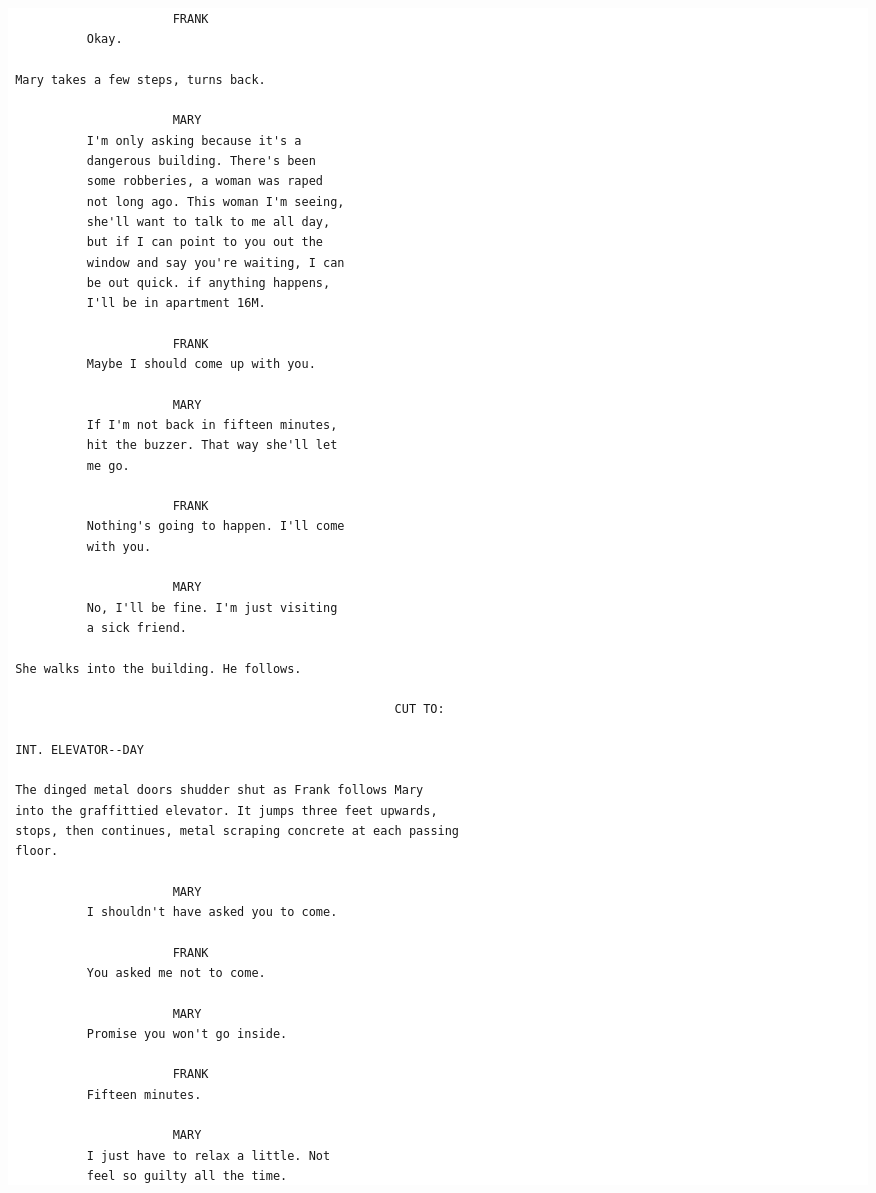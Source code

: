                            FRANK
               Okay.

     Mary takes a few steps, turns back.

                           MARY
               I'm only asking because it's a 
               dangerous building. There's been 
               some robberies, a woman was raped 
               not long ago. This woman I'm seeing, 
               she'll want to talk to me all day, 
               but if I can point to you out the 
               window and say you're waiting, I can 
               be out quick. if anything happens, 
               I'll be in apartment 16M.

                           FRANK
               Maybe I should come up with you.

                           MARY
               If I'm not back in fifteen minutes, 
               hit the buzzer. That way she'll let 
               me go.

                           FRANK
               Nothing's going to happen. I'll come 
               with you.

                           MARY
               No, I'll be fine. I'm just visiting 
               a sick friend.

     She walks into the building. He follows.

                                                          CUT TO:

     INT. ELEVATOR--DAY

     The dinged metal doors shudder shut as Frank follows Mary 
     into the graffittied elevator. It jumps three feet upwards, 
     stops, then continues, metal scraping concrete at each passing 
     floor.

                           MARY
               I shouldn't have asked you to come.

                           FRANK
               You asked me not to come.

                           MARY
               Promise you won't go inside.

                           FRANK
               Fifteen minutes.

                           MARY
               I just have to relax a little. Not 
               feel so guilty all the time.
